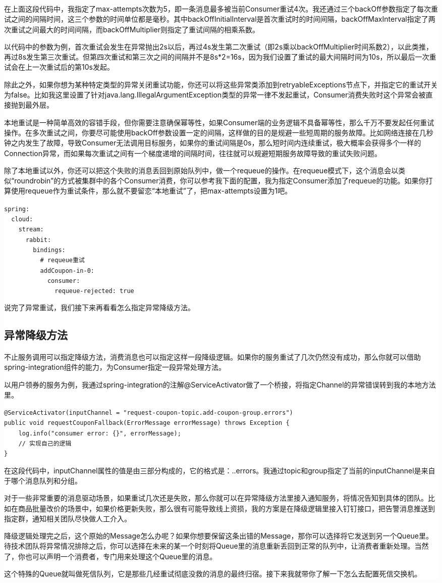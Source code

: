 在上面这段代码中，我指定了max-attempts次数为5，即一条消息最多被当前Consumer重试4次。我还通过三个backOff参数指定了每次重试之间的间隔时间，这三个参数的时间单位都是毫秒。其中backOffInitialInterval是首次重试时的时间间隔，backOffMaxInterval指定了两次重试之间最大的时间间隔，而backOffMultiplier则指定了重试间隔的相乘系数。

以代码中的参数为例，首次重试会发生在异常抛出2s以后，再过4s发生第二次重试（即2s乘以backOffMultiplier时间系数2），以此类推，再过8s发生第三次重试。但第四次重试和第三次之间的间隔并不是8s\*2=16s，因为我们设置了重试的最大间隔时间为10s，所以最后一次重试会在上一次重试后的第10s发起。

除此之外，如果你想为某种特定类型的异常关闭重试功能，你还可以将这些异常类添加到retryableExceptions节点下，并指定它的重试开关为false。比如我这里设置了针对java.lang.IllegalArgumentException类型的异常一律不发起重试，Consumer消费失败时这个异常会被直接抛到最外层。

本地重试是一种简单高效的容错手段，但你需要注意确保幂等性，如果Consumer端的业务逻辑不具备幂等性，那么千万不要发起任何重试操作。在多次重试之间，你要尽可能使用backOff参数设置一定的间隔，这样做的目的是规避一些短周期的服务故障。比如网络连接在几秒钟之内发生了故障，导致Consumer无法调用目标服务，如果你的重试间隔是0s，那么短时间内连续重试，极大概率会获得多个一样的Connection异常，而如果每次重试之间有一个梯度递增的间隔时间，往往就可以规避短期服务故障导致的重试失败问题。

除了本地重试以外，你还可以把这个失败的消息丢回到原始队列中，做一个requeue的操作。在requeue模式下，这个消息会以类似“roundrobin”的方式被集群中的各个Consumer消费，你可以参考我下面的配置，我为指定Consumer添加了requeue的功能。如果你打算使用requeue作为重试条件，那么就不要留恋“本地重试”了，把max-attempts设置为1吧。

```plain
spring:
  cloud:
    stream:
      rabbit:
        bindings:
          # requeue重试
          addCoupon-in-0:
            consumer:
              requeue-rejected: true

```

说完了异常重试，我们接下来再看看怎么指定异常降级方法。

## 异常降级方法

不止服务调用可以指定降级方法，消费消息也可以指定这样一段降级逻辑。如果你的服务重试了几次仍然没有成功，那么你就可以借助spring-integration组件的能力，为Consumer指定一段异常处理方法。

以用户领券的服务为例，我通过spring-integration的注解@ServiceActivator做了一个桥接，将指定Channel的异常错误转到我的本地方法里。

```plain
@ServiceActivator(inputChannel = "request-coupon-topic.add-coupon-group.errors")
public void requestCouponFallback(ErrorMessage errorMessage) throws Exception {
    log.info("consumer error: {}", errorMessage);
    // 实现自己的逻辑
}

```

在这段代码中，inputChannel属性的值是由三部分构成的，它的格式是：..errors。我通过topic和group指定了当前的inputChannel是来自于哪个消息队列和分组。

对于一些非常重要的消息驱动场景，如果重试几次还是失败，那么你就可以在异常降级方法里接入通知服务，将情况告知到具体的团队。比如在商品批量改价的场景中，如果价格更新失败，那么很有可能导致线上资损，我的方案是在降级逻辑里接入钉钉接口，把告警消息推送到指定群，通知相关团队尽快做人工介入。

降级逻辑处理完之后，这个原始的Message怎么办呢？如果你想要保留这条出错的Message，那你可以选择将它发送到另一个Queue里。待技术团队将异常情况排除之后，你可以选择在未来的某一个时刻将Queue里的消息重新丢回到正常的队列中，让消费者重新处理。当然了，你也可以声明一个消费者，专门用来处理这个Queue里的消息。

这个特殊的Queue就叫做死信队列，它是那些几经重试彻底没救的消息的最终归宿。接下来我就带你了解一下怎么去配置死信交换机。
